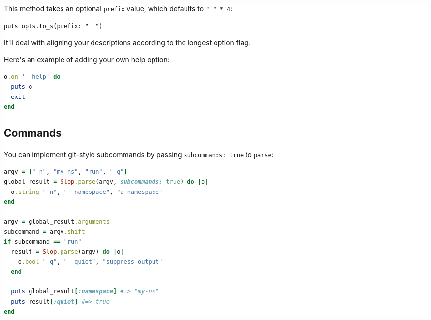This method takes an optional `prefix` value, which defaults to `" " * 4`:

```
puts opts.to_s(prefix: "  ")
```

It'll deal with aligning your descriptions according to the longest option
flag.

Here's an example of adding your own help option:

```ruby
o.on '--help' do
  puts o
  exit
end
```

Commands
--------

You can implement git-style subcommands by passing `subcommands: true` to
`parse`:

```ruby
argv = ["-n", "my-ns", "run", "-q"]
global_result = Slop.parse(argv, subcommands: true) do |o|
  o.string "-n", "--namespace", "a namespace"
end

argv = global_result.arguments
subcommand = argv.shift
if subcommand == "run"
  result = Slop.parse(argv) do |o|
    o.bool "-q", "--quiet", "suppress output"
  end

  puts global_result[:namespace] #=> "my-ns"
  puts result[:quiet] #=> true
end
```
